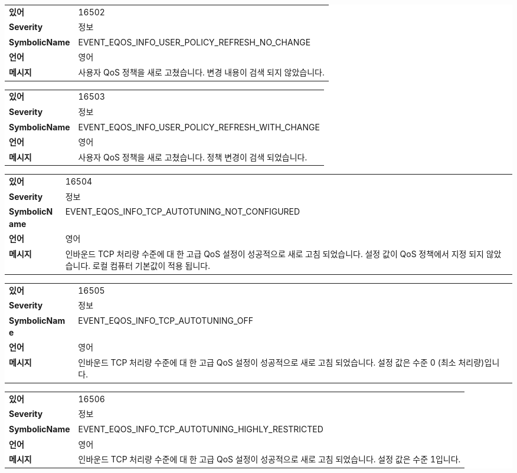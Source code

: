 |||  
|-|-|  
|**있어**|16502|  
|**Severity**|정보|  
|**SymbolicName**|EVENT_EQOS_INFO_USER_POLICY_REFRESH_NO_CHANGE|  
|**언어**|영어|  
|**메시지**|사용자 QoS 정책을 새로 고쳤습니다. 변경 내용이 검색 되지 않았습니다.|  
  
|||  
|-|-|  
|**있어**|16503|  
|**Severity**|정보|  
|**SymbolicName**|EVENT_EQOS_INFO_USER_POLICY_REFRESH_WITH_CHANGE|  
|**언어**|영어|  
|**메시지**|사용자 QoS 정책을 새로 고쳤습니다. 정책 변경이 검색 되었습니다.|  
  
|||  
|-|-|  
|**있어**|16504|  
|**Severity**|정보|  
|**SymbolicName**|EVENT_EQOS_INFO_TCP_AUTOTUNING_NOT_CONFIGURED|  
|**언어**|영어|  
|**메시지**|인바운드 TCP 처리량 수준에 대 한 고급 QoS 설정이 성공적으로 새로 고침 되었습니다. 설정 값이 QoS 정책에서 지정 되지 않았습니다. 로컬 컴퓨터 기본값이 적용 됩니다.|  
  
|||  
|-|-|  
|**있어**|16505|  
|**Severity**|정보|  
|**SymbolicName**|EVENT_EQOS_INFO_TCP_AUTOTUNING_OFF|  
|**언어**|영어|  
|**메시지**|인바운드 TCP 처리량 수준에 대 한 고급 QoS 설정이 성공적으로 새로 고침 되었습니다. 설정 값은 수준 0 (최소 처리량)입니다.|  
  
|||  
|-|-|  
|**있어**|16506|  
|**Severity**|정보|  
|**SymbolicName**|EVENT_EQOS_INFO_TCP_AUTOTUNING_HIGHLY_RESTRICTED|  
|**언어**|영어|  
|**메시지**|인바운드 TCP 처리량 수준에 대 한 고급 QoS 설정이 성공적으로 새로 고침 되었습니다. 설정 값은 수준 1입니다.|  
  